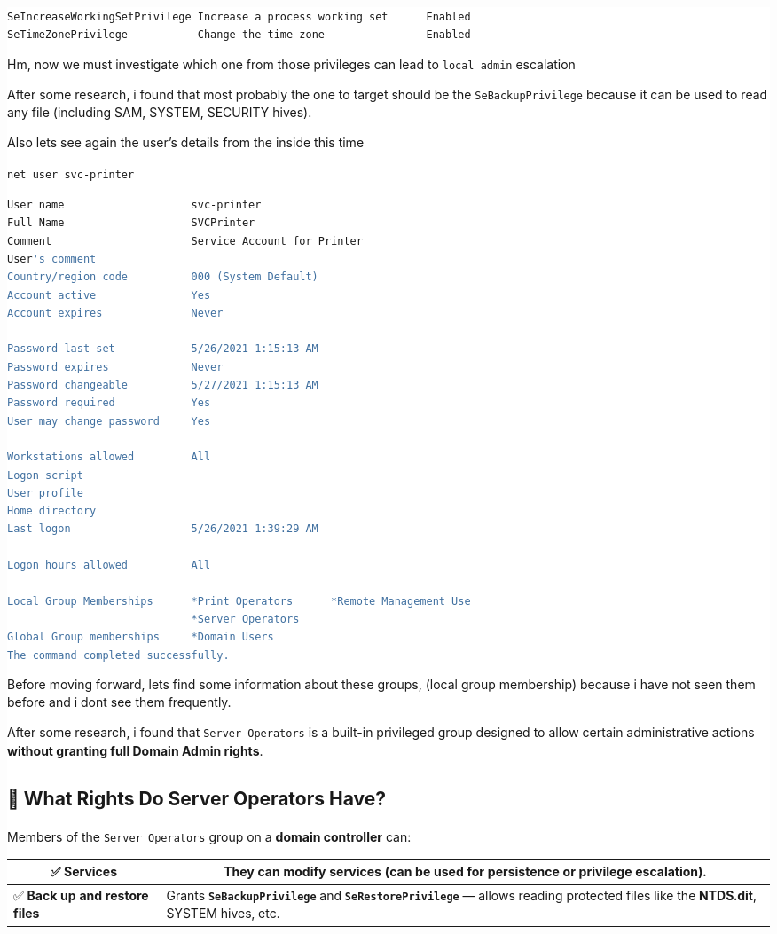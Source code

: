 ```bash
SeIncreaseWorkingSetPrivilege Increase a process working set      Enabled
SeTimeZonePrivilege           Change the time zone                Enabled
```

Hm, now we must investigate which one from those privileges can lead to `local admin` escalation

After some research, i found that most probably the one to target should be the `SeBackupPrivilege` because it can be used to read any file (including SAM, SYSTEM, SECURITY hives).

Also lets see again the user’s details from the inside this time 
```bash
net user svc-printer
```

```bash
User name                    svc-printer
Full Name                    SVCPrinter
Comment                      Service Account for Printer
User's comment
Country/region code          000 (System Default)
Account active               Yes
Account expires              Never

Password last set            5/26/2021 1:15:13 AM
Password expires             Never
Password changeable          5/27/2021 1:15:13 AM
Password required            Yes
User may change password     Yes

Workstations allowed         All
Logon script
User profile
Home directory
Last logon                   5/26/2021 1:39:29 AM

Logon hours allowed          All

Local Group Memberships      *Print Operators      *Remote Management Use
                             *Server Operators
Global Group memberships     *Domain Users
The command completed successfully.
```

Before moving forward, lets find some information about these groups, (local group membership) because i have not seen them before and i dont see them frequently.

After some research, i found that `Server Operators` is a built-in privileged group 
designed to allow certain administrative actions **without granting full Domain Admin rights**.

## 🧰 **What Rights Do Server Operators Have?**

Members of the `Server Operators` group on a **domain controller** can:

| ✅ S**ervices**                  | They can modify services (can be used for persistence or privilege escalation).                                                        |
| ------------------------------- | -------------------------------------------------------------------------------------------------------------------------------------- |
| ✅ **Back up and restore files** | Grants **`SeBackupPrivilege`** and **`SeRestorePrivilege`** — allows reading protected files like the **NTDS.dit**, SYSTEM hives, etc. |
